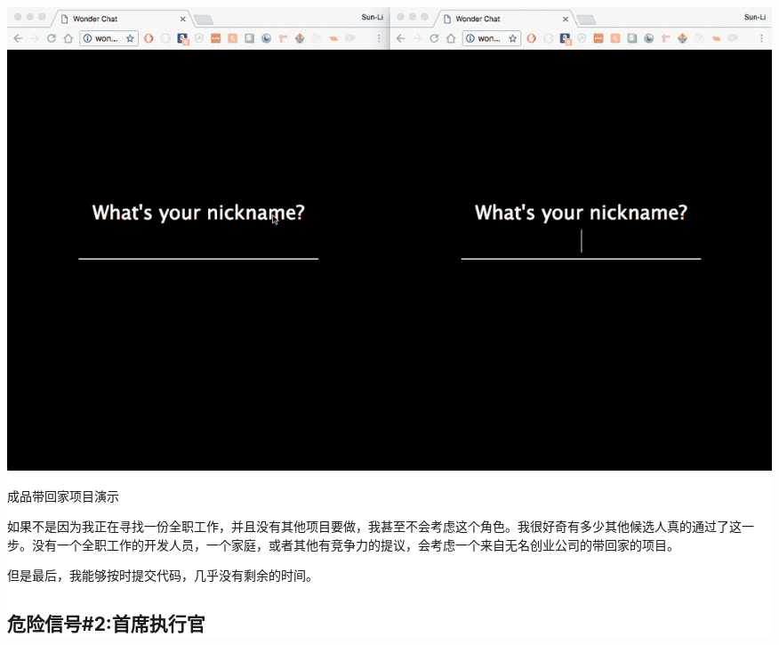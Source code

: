 ![](img/d809caf185d22bf8a71dee742c6ef77f.png)

成品带回家项目演示

如果不是因为我正在寻找一份全职工作，并且没有其他项目要做，我甚至不会考虑这个角色。我很好奇有多少其他候选人真的通过了这一步。没有一个全职工作的开发人员，一个家庭，或者其他有竞争力的提议，会考虑一个来自无名创业公司的带回家的项目。

但是最后，我能够按时提交代码，几乎没有剩余的时间。

## 危险信号#2:首席执行官
